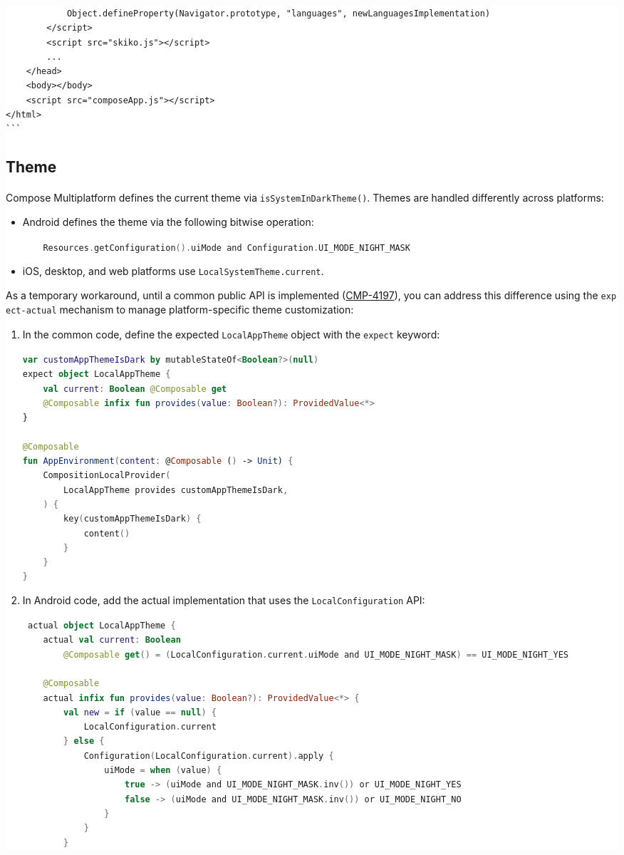                 Object.defineProperty(Navigator.prototype, "languages", newLanguagesImplementation)
            </script>
            <script src="skiko.js"></script>
            ...
        </head>
        <body></body>
        <script src="composeApp.js"></script>
    </html>
    ```  

## Theme 

Compose Multiplatform defines the current theme via `isSystemInDarkTheme()`. 
Themes are handled differently across platforms:

* Android defines the theme via the following bitwise operation: 
    ```kotlin
        Resources.getConfiguration().uiMode and Configuration.UI_MODE_NIGHT_MASK
    ```
* iOS, desktop, and web platforms use `LocalSystemTheme.current`.

As a temporary workaround, until a common public API is implemented ([CMP-4197](https://youtrack.jetbrains.com/issue/CMP-4197)), 
you can address this difference using the `expect-actual` mechanism to manage platform-specific theme customization:

1. In the common code, define the expected `LocalAppTheme` object with the `expect` keyword:
 
    ```kotlin
    var customAppThemeIsDark by mutableStateOf<Boolean?>(null)
    expect object LocalAppTheme {
        val current: Boolean @Composable get
        @Composable infix fun provides(value: Boolean?): ProvidedValue<*>
    }
    
    @Composable
    fun AppEnvironment(content: @Composable () -> Unit) {
        CompositionLocalProvider(
            LocalAppTheme provides customAppThemeIsDark,
        ) {
            key(customAppThemeIsDark) {
                content()
            }
        }
    }
    ```

2. In Android code, add the actual implementation that uses the `LocalConfiguration` API:

   ```kotlin
    actual object LocalAppTheme {
       actual val current: Boolean
           @Composable get() = (LocalConfiguration.current.uiMode and UI_MODE_NIGHT_MASK) == UI_MODE_NIGHT_YES

       @Composable
       actual infix fun provides(value: Boolean?): ProvidedValue<*> {
           val new = if (value == null) {
               LocalConfiguration.current
           } else {
               Configuration(LocalConfiguration.current).apply {
                   uiMode = when (value) {
                       true -> (uiMode and UI_MODE_NIGHT_MASK.inv()) or UI_MODE_NIGHT_YES
                       false -> (uiMode and UI_MODE_NIGHT_MASK.inv()) or UI_MODE_NIGHT_NO
                   }
               }
           }
   ```
